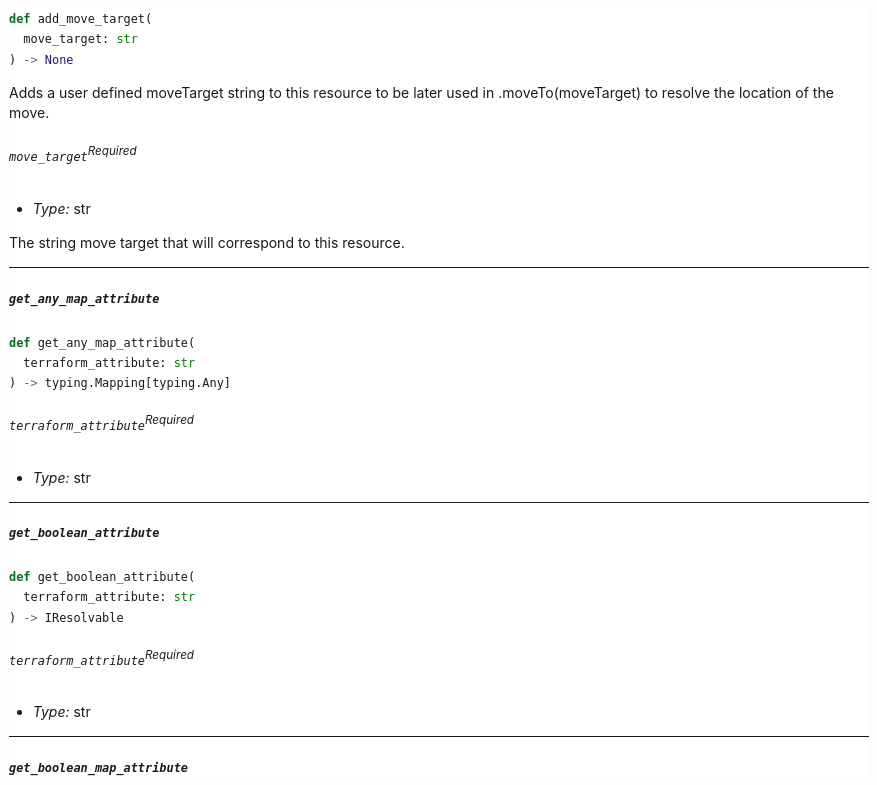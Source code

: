 ```python
def add_move_target(
  move_target: str
) -> None
```

Adds a user defined moveTarget string to this resource to be later used in .moveTo(moveTarget) to resolve the location of the move.

###### `move_target`<sup>Required</sup> <a name="move_target" id="@cdktf/provider-consul.autopilotConfig.AutopilotConfig.addMoveTarget.parameter.moveTarget"></a>

- *Type:* str

The string move target that will correspond to this resource.

---

##### `get_any_map_attribute` <a name="get_any_map_attribute" id="@cdktf/provider-consul.autopilotConfig.AutopilotConfig.getAnyMapAttribute"></a>

```python
def get_any_map_attribute(
  terraform_attribute: str
) -> typing.Mapping[typing.Any]
```

###### `terraform_attribute`<sup>Required</sup> <a name="terraform_attribute" id="@cdktf/provider-consul.autopilotConfig.AutopilotConfig.getAnyMapAttribute.parameter.terraformAttribute"></a>

- *Type:* str

---

##### `get_boolean_attribute` <a name="get_boolean_attribute" id="@cdktf/provider-consul.autopilotConfig.AutopilotConfig.getBooleanAttribute"></a>

```python
def get_boolean_attribute(
  terraform_attribute: str
) -> IResolvable
```

###### `terraform_attribute`<sup>Required</sup> <a name="terraform_attribute" id="@cdktf/provider-consul.autopilotConfig.AutopilotConfig.getBooleanAttribute.parameter.terraformAttribute"></a>

- *Type:* str

---

##### `get_boolean_map_attribute` <a name="get_boolean_map_attribute" id="@cdktf/provider-consul.autopilotConfig.AutopilotConfig.getBooleanMapAttribute"></a>
